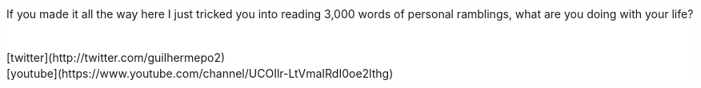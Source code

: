 If you made it all the way here I just tricked you into reading 3,000 words of personal ramblings, what are you doing with your life?

<br/>
[twitter](http://twitter.com/guilhermepo2)<br/>
[youtube](https://www.youtube.com/channel/UCOIlr-LtVmaIRdI0oe2lthg)
<br/>

<iframe width="560" height="315" src="https://www.youtube.com/embed/_bhvufnPkxc" title="YouTube video player" frameborder="0" allow="accelerometer; autoplay; clipboard-write; encrypted-media; gyroscope; picture-in-picture" allowfullscreen></iframe>